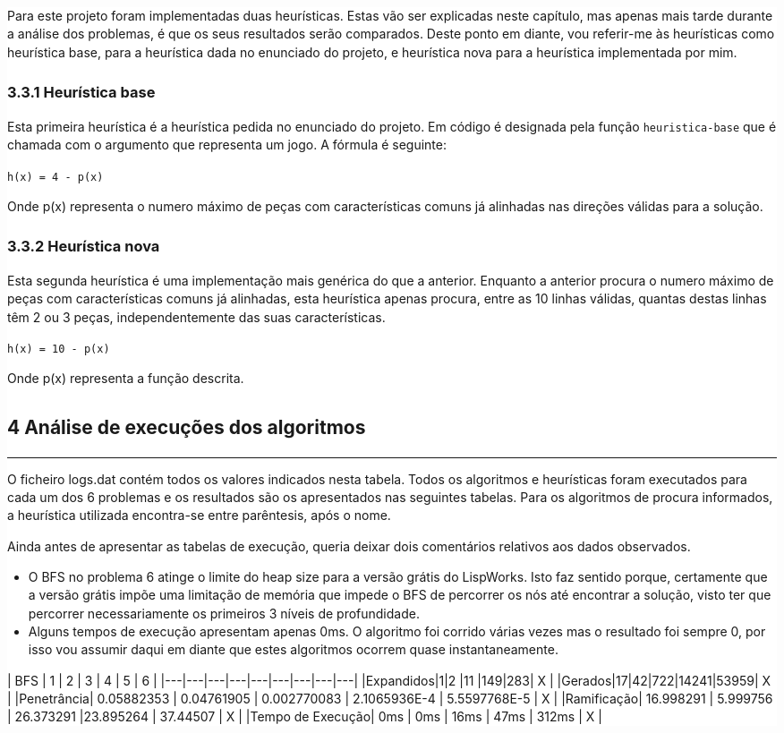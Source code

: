 Para este projeto foram implementadas duas heurísticas. Estas vão ser explicadas neste capítulo, mas apenas mais tarde durante a análise dos problemas,  é que os seus resultados serão comparados. Deste ponto em diante, vou referir-me às heurísticas como heurística base, para a heurística dada no enunciado do projeto, e heurística nova para a heurística implementada por mim.

### 3.3.1 Heurística base
Esta primeira heurística é a heurística pedida no enunciado do projeto. Em código é designada pela função ```heuristica-base``` que é chamada com o argumento que representa um jogo. A fórmula é seguinte:
```
h(x) = 4 - p(x)
```
Onde p(x) representa o numero máximo de peças com características comuns já alinhadas nas direções válidas para a solução.

### 3.3.2 Heurística nova
Esta segunda heurística é uma implementação mais genérica do que a anterior. Enquanto a anterior procura o numero máximo de peças com características comuns já alinhadas, esta heurística apenas procura, entre as 10 linhas válidas, quantas destas linhas têm 2 ou 3 peças, independentemente das suas características.
```
h(x) = 10 - p(x)
```
Onde p(x) representa a função descrita.

## 4 Análise de execuções dos algoritmos
--- 
O ficheiro logs.dat contém todos os valores indicados nesta tabela. Todos os algoritmos e heurísticas foram executados para cada um dos 6 problemas e os resultados são os apresentados nas seguintes tabelas. Para os algoritmos de procura informados, a heurística utilizada encontra-se entre parêntesis, após o nome. 

Ainda antes de apresentar as tabelas de execução, queria deixar dois comentários relativos aos dados observados. 

- O BFS no problema 6 atinge o limite do heap size para a versão grátis do LispWorks. Isto faz sentido porque, certamente que a versão grátis impõe uma limitação de memória que impede o BFS de percorrer os nós até encontrar a solução, visto ter que percorrer necessariamente os primeiros 3 níveis de profundidade.
- Alguns tempos de execução apresentam apenas 0ms. O algoritmo foi corrido várias vezes mas o resultado foi sempre 0, por isso vou assumir daqui em diante que estes algoritmos ocorrem quase instantaneamente.   


| BFS  | 1 | 2 | 3 | 4 | 5 | 6 |
|---|---|---|---|---|---|---|---|---|
|Expandidos|1|2 |11 |149|283| X |
|Gerados|17|42|722|14241|53959| X |
|Penetrância| 0.05882353  | 0.04761905  |  0.002770083 | 2.1065936E-4  | 5.5597768E-5  | X |
|Ramificação| 16.998291  |  5.999756 | 26.373291  |23.895264  |  37.44507 | X |
|Tempo de Execução| 0ms  | 0ms   | 16ms  | 47ms  |  312ms  | X |
